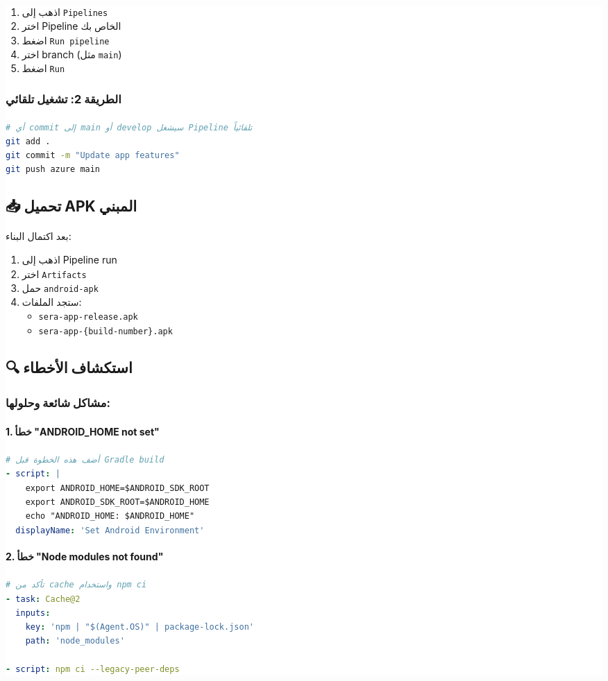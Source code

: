 1. اذهب إلى `Pipelines`
2. اختر Pipeline الخاص بك
3. اضغط `Run pipeline`
4. اختر branch (مثل `main`)
5. اضغط `Run`

### الطريقة 2: تشغيل تلقائي

```bash
# أي commit إلى main أو develop سيشغل Pipeline تلقائياً
git add .
git commit -m "Update app features"
git push azure main
```

## 📥 تحميل APK المبني

بعد اكتمال البناء:

1. اذهب إلى Pipeline run
2. اختر `Artifacts`
3. حمل `android-apk`
4. ستجد الملفات:
   - `sera-app-release.apk`
   - `sera-app-{build-number}.apk`

## 🔍 استكشاف الأخطاء

### مشاكل شائعة وحلولها:

#### 1. خطأ "ANDROID_HOME not set"

```yaml
# أضف هذه الخطوة قبل Gradle build
- script: |
    export ANDROID_HOME=$ANDROID_SDK_ROOT
    export ANDROID_SDK_ROOT=$ANDROID_HOME
    echo "ANDROID_HOME: $ANDROID_HOME"
  displayName: 'Set Android Environment'
```

#### 2. خطأ "Node modules not found"

```yaml
# تأكد من cache واستخدام npm ci
- task: Cache@2
  inputs:
    key: 'npm | "$(Agent.OS)" | package-lock.json'
    path: 'node_modules'

- script: npm ci --legacy-peer-deps
```
